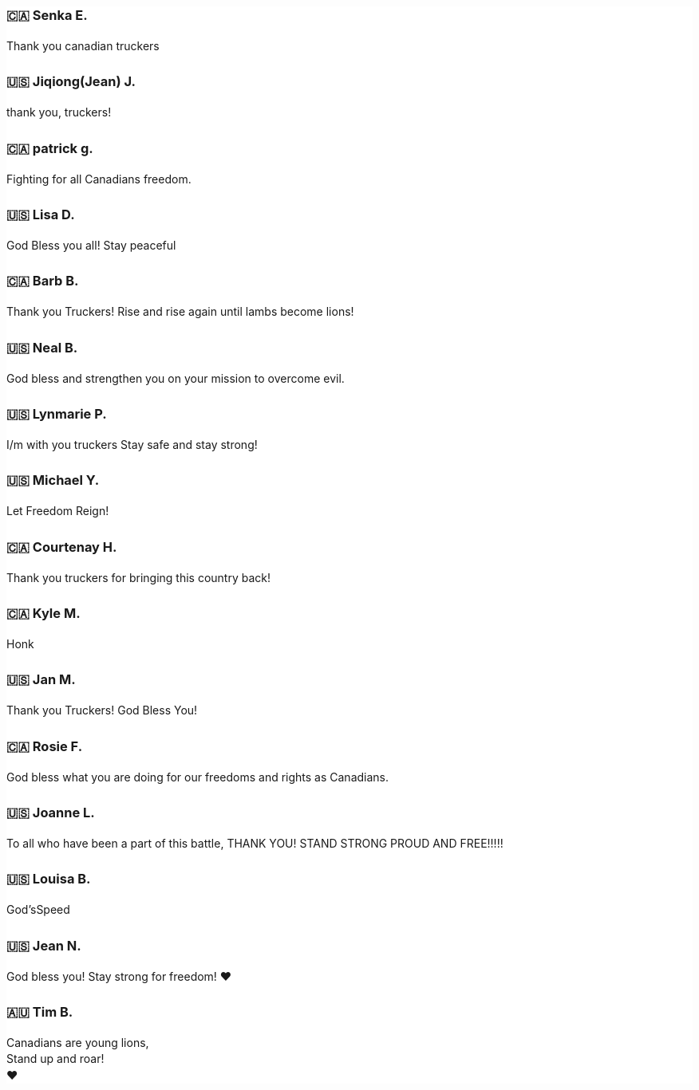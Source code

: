 ### 🇨🇦 Senka E.
Thank you canadian truckers

### 🇺🇸 Jiqiong(Jean) J.
thank you, truckers!

### 🇨🇦 patrick g.
Fighting for all Canadians freedom.

### 🇺🇸 Lisa D.
God Bless you all! Stay peaceful 

### 🇨🇦 Barb B.
Thank you Truckers!   Rise and rise again until lambs become lions!

### 🇺🇸 Neal B.
God bless and strengthen you on your mission to overcome evil.

### 🇺🇸 Lynmarie P.
I/m with you truckers Stay safe and stay strong!

### 🇺🇸 Michael Y.
Let Freedom Reign!

### 🇨🇦 Courtenay H.
Thank you truckers for bringing this country back!

### 🇨🇦 Kyle M.
Honk

### 🇺🇸 Jan M.
Thank you Truckers! God Bless You!

### 🇨🇦 Rosie  F.
God bless what you are doing for our freedoms and rights as Canadians. 

### 🇺🇸 Joanne L.
To all who have been a part of this battle, THANK YOU! STAND STRONG PROUD AND FREE!!!!!

### 🇺🇸 Louisa B.
God’sSpeed

### 🇺🇸 Jean N.
God bless you!  Stay strong for freedom!  ❤️

### 🇦🇺 Tim B.
Canadians are young lions,<br />Stand up and roar!<br />❤️
